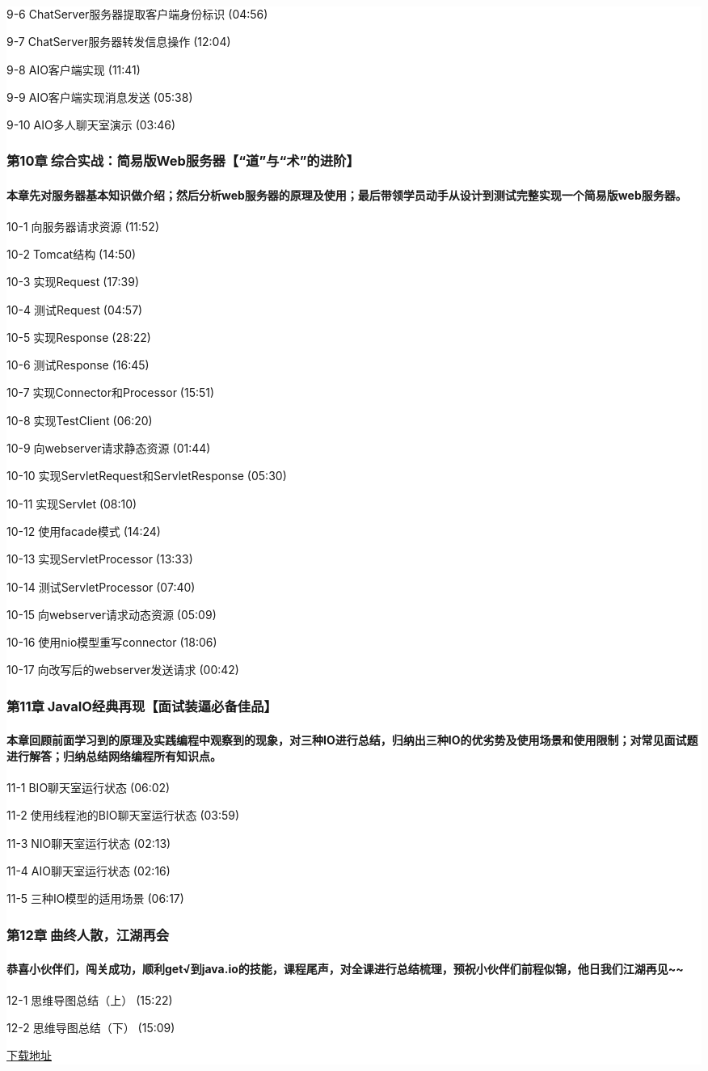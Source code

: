 9-6 ChatServer服务器提取客户端身份标识 (04:56)

9-7 ChatServer服务器转发信息操作 (12:04)

9-8 AIO客户端实现 (11:41)

9-9 AIO客户端实现消息发送 (05:38)

9-10 AIO多人聊天室演示 (03:46)


### 第10章 综合实战：简易版Web服务器【“道”与“术”的进阶】

#### 本章先对服务器基本知识做介绍；然后分析web服务器的原理及使用；最后带领学员动手从设计到测试完整实现一个简易版web服务器。
10-1 向服务器请求资源 (11:52)

10-2 Tomcat结构 (14:50)

10-3 实现Request (17:39)

10-4 测试Request (04:57)

10-5 实现Response (28:22)

10-6 测试Response (16:45)

10-7 实现Connector和Processor (15:51)

10-8 实现TestClient (06:20)

10-9 向webserver请求静态资源 (01:44)

10-10 实现ServletRequest和ServletResponse (05:30)

10-11 实现Servlet (08:10)

10-12 使用facade模式 (14:24)

10-13 实现ServletProcessor (13:33)

10-14 测试ServletProcessor (07:40)

10-15 向webserver请求动态资源 (05:09)

10-16 使用nio模型重写connector (18:06)

10-17 向改写后的webserver发送请求 (00:42)


### 第11章 JavaIO经典再现【面试装逼必备佳品】

#### 本章回顾前面学习到的原理及实践编程中观察到的现象，对三种IO进行总结，归纳出三种IO的优劣势及使用场景和使用限制；对常见面试题进行解答；归纳总结网络编程所有知识点。
11-1 BIO聊天室运行状态 (06:02)

11-2 使用线程池的BIO聊天室运行状态 (03:59)

11-3 NIO聊天室运行状态 (02:13)

11-4 AIO聊天室运行状态 (02:16)

11-5 三种IO模型的适用场景 (06:17)


### 第12章 曲终人散，江湖再会

#### 恭喜小伙伴们，闯关成功，顺利get√到java.io的技能，课程尾声，对全课进行总结梳理，预祝小伙伴们前程似锦，他日我们江湖再见~~
12-1 思维导图总结（上） (15:22)

12-2 思维导图总结（下） (15:09)


[下载地址](http://www.36tz.cn "下载地址")
